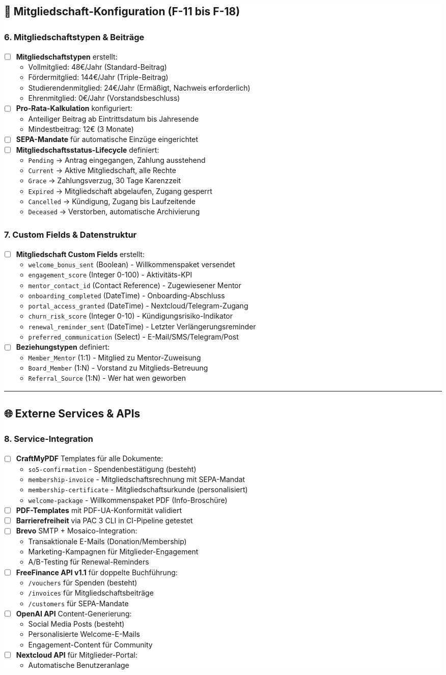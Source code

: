 
## 👥 Mitgliedschaft-Konfiguration (F-11 bis F-18)

### 6. Mitgliedschaftstypen & Beiträge
- [ ] **Mitgliedschaftstypen** erstellt:
  - Vollmitglied: 48€/Jahr (Standard-Beitrag)
  - Fördermitglied: 144€/Jahr (Triple-Beitrag) 
  - Studierendenmitglied: 24€/Jahr (Ermäßigt, Nachweis erforderlich)
  - Ehrenmitglied: 0€/Jahr (Vorstandsbeschluss)
- [ ] **Pro-Rata-Kalkulation** konfiguriert:
  - Anteiliger Beitrag ab Eintrittsdatum bis Jahresende
  - Mindestbeitrag: 12€ (3 Monate)
- [ ] **SEPA-Mandate** für automatische Einzüge eingerichtet
- [ ] **Mitgliedschaftsstatus-Lifecycle** definiert:
  - `Pending` → Antrag eingegangen, Zahlung ausstehend
  - `Current` → Aktive Mitgliedschaft, alle Rechte
  - `Grace` → Zahlungsverzug, 30 Tage Karenzzeit
  - `Expired` → Mitgliedschaft abgelaufen, Zugang gesperrt
  - `Cancelled` → Kündigung, Zugang bis Laufzeitende
  - `Deceased` → Verstorben, automatische Archivierung

### 7. Custom Fields & Datenstruktur
- [ ] **Mitgliedschaft Custom Fields** erstellt:
  - `welcome_bonus_sent` (Boolean) - Willkommenspaket versendet
  - `engagement_score` (Integer 0-100) - Aktivitäts-KPI
  - `mentor_contact_id` (Contact Reference) - Zugewiesener Mentor
  - `onboarding_completed` (DateTime) - Onboarding-Abschluss
  - `portal_access_granted` (DateTime) - Nextcloud/Telegram-Zugang
  - `churn_risk_score` (Integer 0-10) - Kündigungsrisiko-Indikator
  - `renewal_reminder_sent` (DateTime) - Letzter Verlängerungsreminder
  - `preferred_communication` (Select) - E-Mail/SMS/Telegram/Post
- [ ] **Beziehungstypen** definiert:
  - `Member_Mentor` (1:1) - Mitglied zu Mentor-Zuweisung
  - `Board_Member` (1:N) - Vorstand zu Mitglieds-Betreuung
  - `Referral_Source` (1:N) - Wer hat wen geworben

---

## 🌐 Externe Services & APIs

### 8. Service-Integration
- [ ] **CraftMyPDF** Templates für alle Dokumente:
  - `so5-confirmation` - Spendenbestätigung (besteht)
  - `membership-invoice` - Mitgliedschaftsrechnung mit SEPA-Mandat
  - `membership-certificate` - Mitgliedschaftsurkunde (personalisiert)
  - `welcome-package` - Willkommenspaket PDF (Info-Broschüre)
- [ ] **PDF-Templates** mit PDF-UA-Konformität validiert
- [ ] **Barrierefreiheit** via PAC 3 CLI in CI-Pipeline getestet
- [ ] **Brevo** SMTP + Mosaico-Integration:
  - Transaktionale E-Mails (Donation/Membership)
  - Marketing-Kampagnen für Mitglieder-Engagement
  - A/B-Testing für Renewal-Reminders
- [ ] **FreeFinance API v1.1** für doppelte Buchführung:
  - `/vouchers` für Spenden (besteht)
  - `/invoices` für Mitgliedschaftsbeiträge
  - `/customers` für SEPA-Mandate
- [ ] **OpenAI API** Content-Generierung:
  - Social Media Posts (besteht)  
  - Personalisierte Welcome-E-Mails
  - Engagement-Content für Community
- [ ] **Nextcloud API** für Mitglieder-Portal:
  - Automatische Benutzeranlage